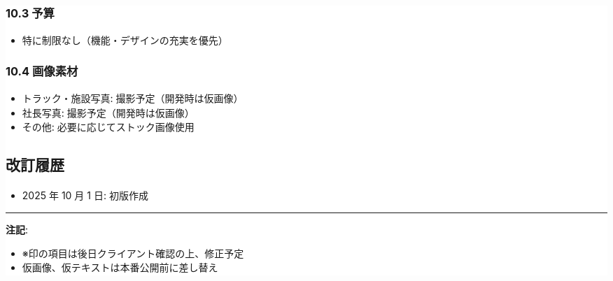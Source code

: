 ### 10.3 予算

- 特に制限なし（機能・デザインの充実を優先）

### 10.4 画像素材

- トラック・施設写真: 撮影予定（開発時は仮画像）
- 社長写真: 撮影予定（開発時は仮画像）
- その他: 必要に応じてストック画像使用

## 改訂履歴

- 2025 年 10 月 1 日: 初版作成

---

**注記**:

- ※印の項目は後日クライアント確認の上、修正予定
- 仮画像、仮テキストは本番公開前に差し替え

